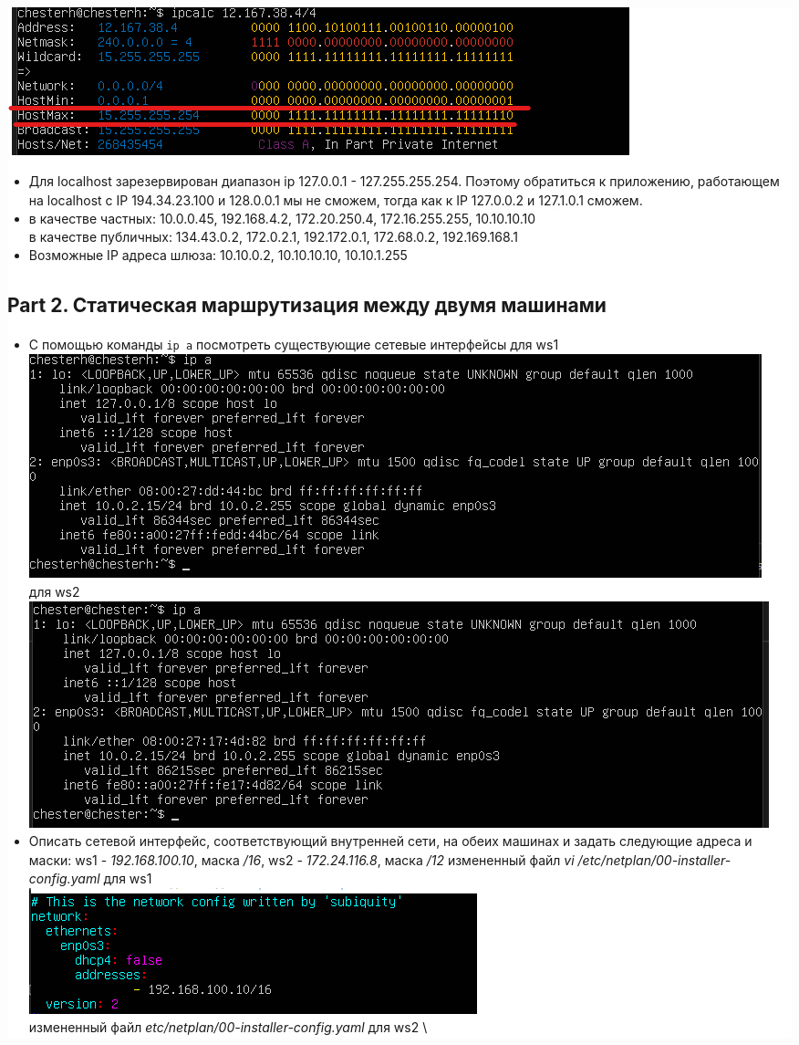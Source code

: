 ![min_max_mask:4](screens/task1_minmax_4.png) 
- Для localhost зарезервирован диапазон ip 127.0.0.1 - 127.255.255.254. Поэтому обратиться к приложению, работающем на localhost с IP 194.34.23.100 и 128.0.0.1 мы не сможем, тогда как к IP 127.0.0.2 и 127.1.0.1 сможем.
- в качестве частных: 10.0.0.45, 192.168.4.2, 172.20.250.4, 172.16.255.255, 10.10.10.10 \
в качестве публичных: 134.43.0.2, 172.0.2.1, 192.172.0.1, 172.68.0.2, 192.169.168.1
- Возможные IP адреса шлюза: 10.10.0.2, 10.10.10.10, 10.10.1.255
## Part 2. Статическая маршрутизация между двумя машинами
- С помощью команды `ip a` посмотреть существующие сетевые интерфейсы
для ws1 \
![смотрим интерфейсы](screens/task2_ipa_1.png) \
для ws2 \
![смотрим интерфейс для машты 2](screens/task2_ipa_2.png)
- Описать сетевой интерфейс, соответствующий внутренней сети, на обеих машинах и задать следующие адреса и маски: ws1 - *192.168.100.10*, маска */16*, ws2 - *172.24.116.8*, маска */12*
измененный файл *vi /etc/netplan/00-installer-config.yaml* для ws1 \
![изменненаяДля1йМашины](screens/task2_adres_wb1.png) \
измененный файл *etc/netplan/00-installer-config.yaml* для ws2 \